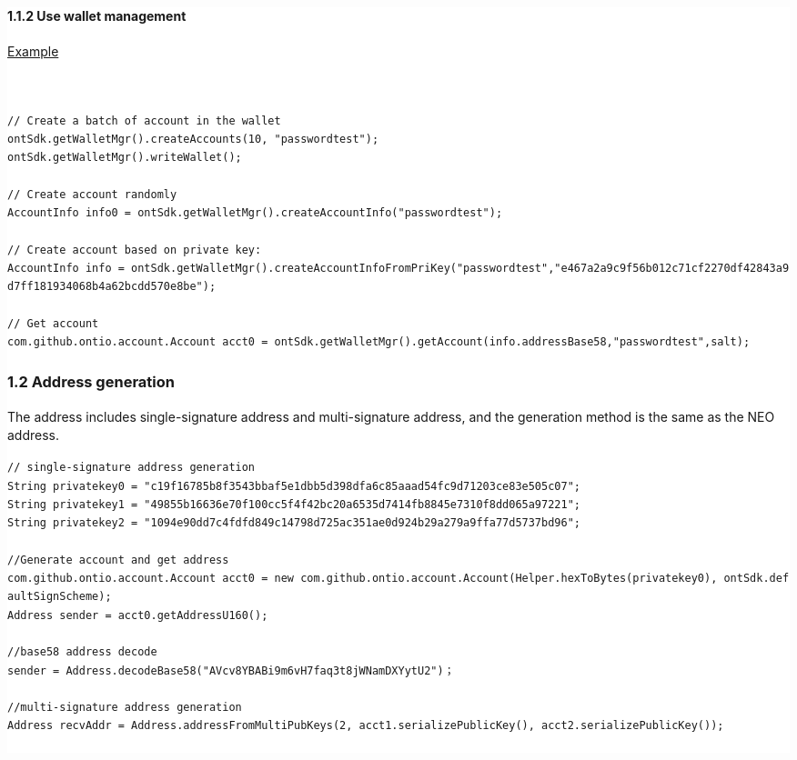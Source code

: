 #### 1.1.2 Use wallet management
[Example](https://github.com/ontio/ontology-java-sdk/blob/master/src/main/java/demo/WalletDemo.java) 

```


// Create a batch of account in the wallet
ontSdk.getWalletMgr().createAccounts(10, "passwordtest");
ontSdk.getWalletMgr().writeWallet();

// Create account randomly
AccountInfo info0 = ontSdk.getWalletMgr().createAccountInfo("passwordtest");

// Create account based on private key:
AccountInfo info = ontSdk.getWalletMgr().createAccountInfoFromPriKey("passwordtest","e467a2a9c9f56b012c71cf2270df42843a9d7ff181934068b4a62bcdd570e8be");

// Get account
com.github.ontio.account.Account acct0 = ontSdk.getWalletMgr().getAccount(info.addressBase58,"passwordtest",salt);

```




###  1.2 **Address generation**


The address includes single-signature address and multi-signature address, and the generation method is the same as the NEO address.


```
// single-signature address generation
String privatekey0 = "c19f16785b8f3543bbaf5e1dbb5d398dfa6c85aaad54fc9d71203ce83e505c07";
String privatekey1 = "49855b16636e70f100cc5f4f42bc20a6535d7414fb8845e7310f8dd065a97221";
String privatekey2 = "1094e90dd7c4fdfd849c14798d725ac351ae0d924b29a279a9ffa77d5737bd96";

//Generate account and get address
com.github.ontio.account.Account acct0 = new com.github.ontio.account.Account(Helper.hexToBytes(privatekey0), ontSdk.defaultSignScheme);
Address sender = acct0.getAddressU160();

//base58 address decode
sender = Address.decodeBase58("AVcv8YBABi9m6vH7faq3t8jWNamDXYytU2")；

//multi-signature address generation
Address recvAddr = Address.addressFromMultiPubKeys(2, acct1.serializePublicKey(), acct2.serializePublicKey());


```
